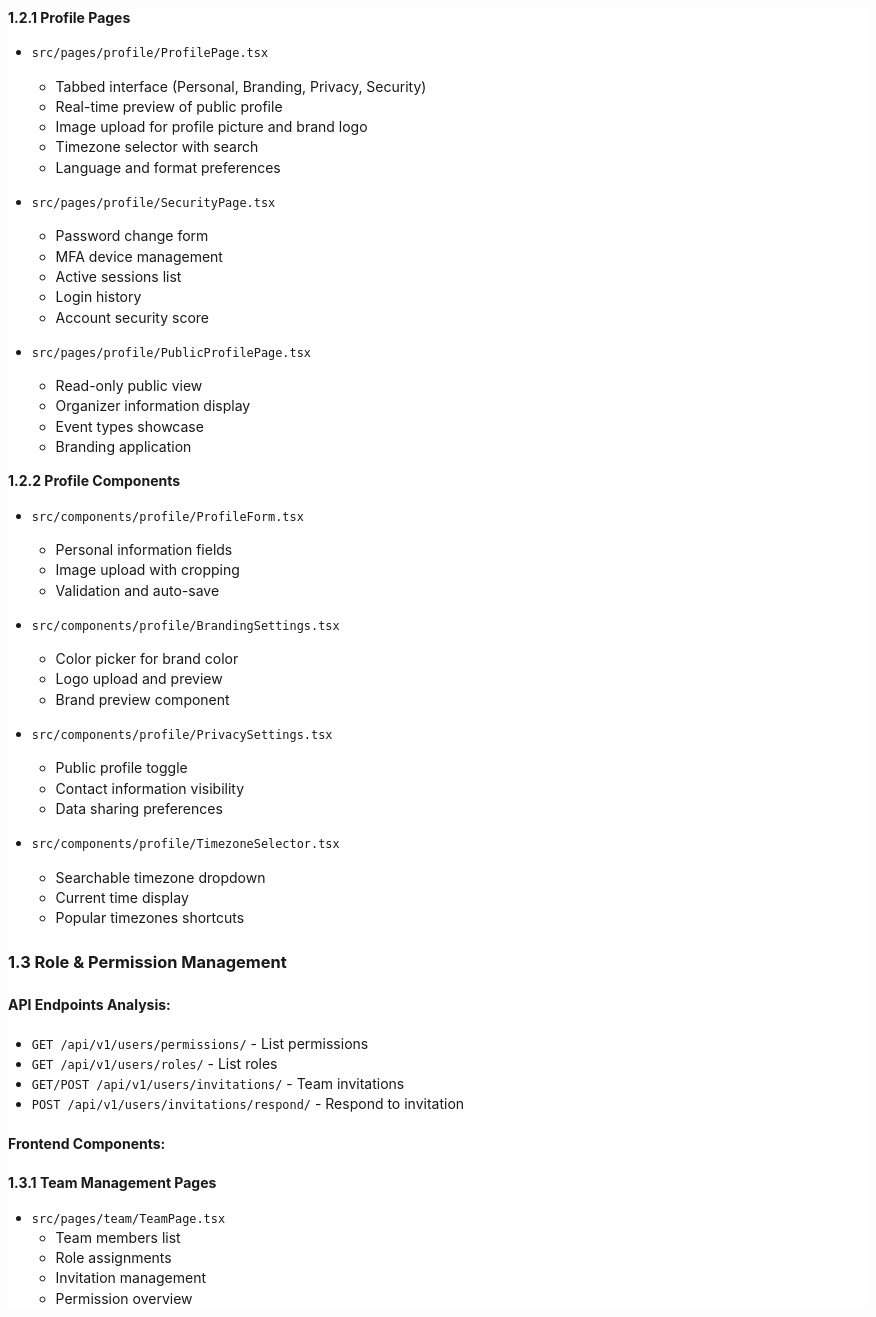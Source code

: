 **1.2.1 Profile Pages**
- `src/pages/profile/ProfilePage.tsx`
  - Tabbed interface (Personal, Branding, Privacy, Security)
  - Real-time preview of public profile
  - Image upload for profile picture and brand logo
  - Timezone selector with search
  - Language and format preferences

- `src/pages/profile/SecurityPage.tsx`
  - Password change form
  - MFA device management
  - Active sessions list
  - Login history
  - Account security score

- `src/pages/profile/PublicProfilePage.tsx`
  - Read-only public view
  - Organizer information display
  - Event types showcase
  - Branding application

**1.2.2 Profile Components**
- `src/components/profile/ProfileForm.tsx`
  - Personal information fields
  - Image upload with cropping
  - Validation and auto-save

- `src/components/profile/BrandingSettings.tsx`
  - Color picker for brand color
  - Logo upload and preview
  - Brand preview component

- `src/components/profile/PrivacySettings.tsx`
  - Public profile toggle
  - Contact information visibility
  - Data sharing preferences

- `src/components/profile/TimezoneSelector.tsx`
  - Searchable timezone dropdown
  - Current time display
  - Popular timezones shortcuts

### 1.3 Role & Permission Management

#### API Endpoints Analysis:
- `GET /api/v1/users/permissions/` - List permissions
- `GET /api/v1/users/roles/` - List roles
- `GET/POST /api/v1/users/invitations/` - Team invitations
- `POST /api/v1/users/invitations/respond/` - Respond to invitation

#### Frontend Components:

**1.3.1 Team Management Pages**
- `src/pages/team/TeamPage.tsx`
  - Team members list
  - Role assignments
  - Invitation management
  - Permission overview

